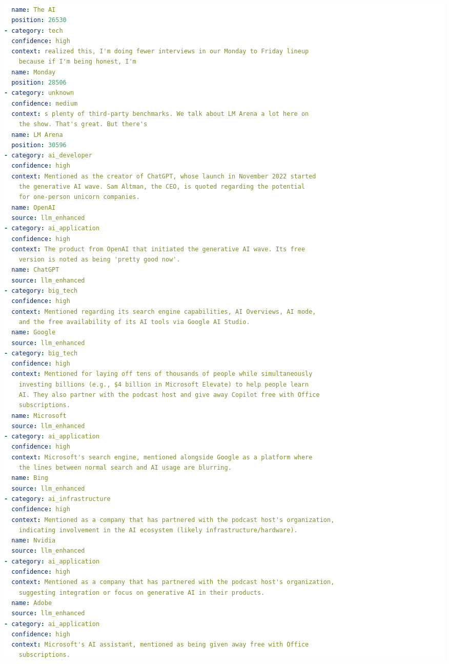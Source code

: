 ```yaml
  name: The AI
  position: 26530
- category: tech
  confidence: high
  context: realized this, I'm doing fewer interviews in our Monday to Friday lineup
    because if I'm being honest, I'm
  name: Monday
  position: 28506
- category: unknown
  confidence: medium
  context: s plenty of third-party benchmarks. We talk about LM Arena a lot here on
    the show. That's great. But there's
  name: LM Arena
  position: 30596
- category: ai_developer
  confidence: high
  context: Mentioned as the creator of ChatGPT, whose launch in November 2022 started
    the generative AI wave. Sam Altman, the CEO, is quoted regarding the potential
    for one-person unicorn companies.
  name: OpenAI
  source: llm_enhanced
- category: ai_application
  confidence: high
  context: The product from OpenAI that initiated the generative AI wave. Its free
    version is noted as being 'pretty good now'.
  name: ChatGPT
  source: llm_enhanced
- category: big_tech
  confidence: high
  context: Mentioned regarding its search engine capabilities, AI Overviews, AI mode,
    and the free availability of its AI tools via Google AI Studio.
  name: Google
  source: llm_enhanced
- category: big_tech
  confidence: high
  context: Mentioned for laying off tens of thousands of people while simultaneously
    investing billions (e.g., $4 billion in Microsoft Elevate) to help people learn
    AI. They also partner with the podcast host and give away Copilot free with Office
    subscriptions.
  name: Microsoft
  source: llm_enhanced
- category: ai_application
  confidence: high
  context: Microsoft's search engine, mentioned alongside Google as a platform where
    the lines between normal search and AI usage are blurring.
  name: Bing
  source: llm_enhanced
- category: ai_infrastructure
  confidence: high
  context: Mentioned as a company that has partnered with the podcast host's organization,
    indicating involvement in the AI ecosystem (likely infrastructure/hardware).
  name: Nvidia
  source: llm_enhanced
- category: ai_application
  confidence: high
  context: Mentioned as a company that has partnered with the podcast host's organization,
    suggesting integration or focus on generative AI in their products.
  name: Adobe
  source: llm_enhanced
- category: ai_application
  confidence: high
  context: Microsoft's AI assistant, mentioned as being given away free with Office
    subscriptions.
```